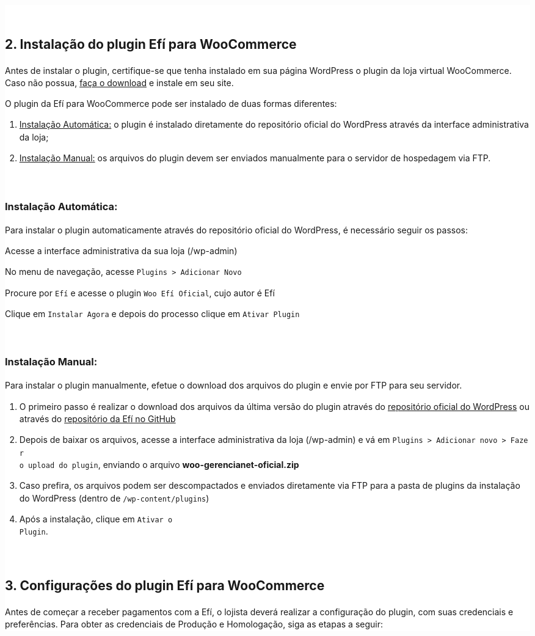 <br/>

## 2. Instalação do plugin Efí para WooCommerce

Antes de instalar o plugin, certifique-se que tenha instalado em sua página WordPress o plugin da loja virtual WooCommerce. Caso não possua, <a href="https://br.wordpress.org/plugins/woocommerce/" title="Link Externo" target="_blank">faça o download</a> e instale em seu site.

O plugin da Efí para WooCommerce pode ser instalado de duas formas diferentes:

1. [Instalação Automática:](#instalação-automática) o plugin é instalado diretamente do repositório oficial do WordPress através da interface administrativa da loja;

2. [Instalação Manual:](#instalação-manual) os arquivos do plugin devem ser enviados manualmente para o servidor de hospedagem via FTP.

<br/>

### Instalação Automática:

Para instalar o plugin automaticamente através do repositório oficial do WordPress, é necessário seguir os passos:

Acesse a interface administrativa da sua loja (/wp-admin)

No menu de navegação, acesse ``Plugins > Adicionar Novo``

Procure por ``Efí`` e acesse o plugin ``Woo Efí Oficial``, cujo autor é Efí

Clique em ``Instalar Agora`` e depois do processo clique em ``Ativar Plugin``

<br/>

### Instalação Manual:

Para instalar o plugin manualmente, efetue o download dos arquivos do plugin e envie por FTP para seu servidor.

1. O primeiro passo é realizar o download dos arquivos da última versão do plugin através do <a href="https://wordpress.org/plugins/woo-gerencianet-official/" target="_blank" title="Link Externo">repositório oficial do WordPress</a> ou através do <a href="https://github.com/gerencianet/gn-api-woocommerce/" target="_blank" title="Link Externo">repositório da Efí no GitHub</a>

2. Depois de baixar os arquivos, acesse a interface administrativa da loja (/wp-admin) e vá em <code>Plugins > Adicionar novo > Fazer o upload do plugin</code>, enviando o arquivo **woo-gerencianet-oficial.zip**

3. Caso prefira, os arquivos podem ser descompactados e enviados diretamente via FTP para a pasta de plugins da instalação do WordPress (dentro de <code>/wp-content/plugins</code>)

4. Após a instalação, clique em <code>Ativar o Plugin</code>.

<br/>

## 3. Configurações do plugin Efí para WooCommerce

Antes de começar a receber pagamentos com a Efí, o lojista deverá realizar a configuração do plugin, com suas credenciais e preferências. Para obter as credenciais de Produção e Homologação, siga as etapas a seguir:
